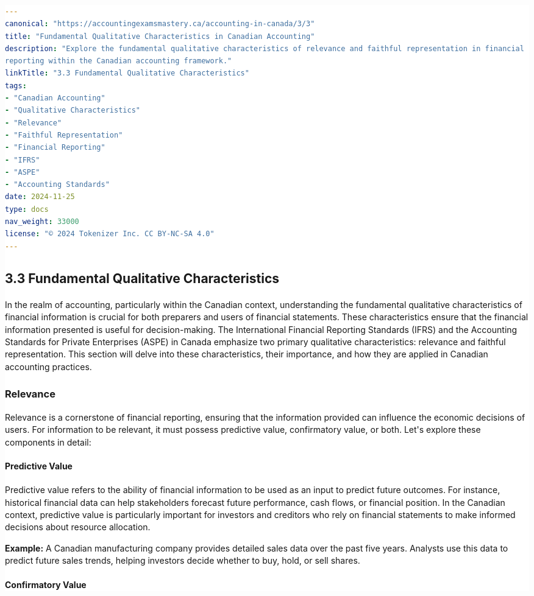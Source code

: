 ```yaml
---
canonical: "https://accountingexamsmastery.ca/accounting-in-canada/3/3"
title: "Fundamental Qualitative Characteristics in Canadian Accounting"
description: "Explore the fundamental qualitative characteristics of relevance and faithful representation in financial reporting within the Canadian accounting framework."
linkTitle: "3.3 Fundamental Qualitative Characteristics"
tags:
- "Canadian Accounting"
- "Qualitative Characteristics"
- "Relevance"
- "Faithful Representation"
- "Financial Reporting"
- "IFRS"
- "ASPE"
- "Accounting Standards"
date: 2024-11-25
type: docs
nav_weight: 33000
license: "© 2024 Tokenizer Inc. CC BY-NC-SA 4.0"
---
```


## 3.3 Fundamental Qualitative Characteristics

In the realm of accounting, particularly within the Canadian context, understanding the fundamental qualitative characteristics of financial information is crucial for both preparers and users of financial statements. These characteristics ensure that the financial information presented is useful for decision-making. The International Financial Reporting Standards (IFRS) and the Accounting Standards for Private Enterprises (ASPE) in Canada emphasize two primary qualitative characteristics: relevance and faithful representation. This section will delve into these characteristics, their importance, and how they are applied in Canadian accounting practices.

### Relevance

Relevance is a cornerstone of financial reporting, ensuring that the information provided can influence the economic decisions of users. For information to be relevant, it must possess predictive value, confirmatory value, or both. Let's explore these components in detail:

#### Predictive Value

Predictive value refers to the ability of financial information to be used as an input to predict future outcomes. For instance, historical financial data can help stakeholders forecast future performance, cash flows, or financial position. In the Canadian context, predictive value is particularly important for investors and creditors who rely on financial statements to make informed decisions about resource allocation.

**Example:** A Canadian manufacturing company provides detailed sales data over the past five years. Analysts use this data to predict future sales trends, helping investors decide whether to buy, hold, or sell shares.

#### Confirmatory Value
